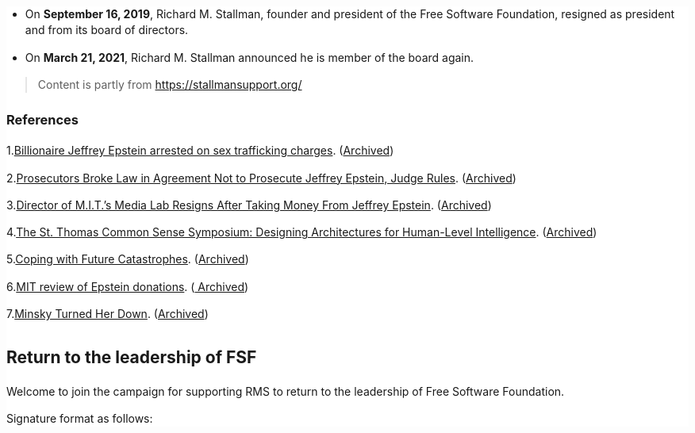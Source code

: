 - On **September 16, 2019**, Richard M. Stallman, founder and president of the Free Software Foundation, resigned as president and from its board of directors.

- On **March 21, 2021**, Richard M. Stallman announced he is member of the board again.

> Content is partly from https://stallmansupport.org/

### References

<div id='ref-1'></div>

1.[Billionaire Jeffrey Epstein arrested on sex trafficking charges](https://www.vox.com/2019/7/7/20685023/billionaire-jeffrey-epstein-arrested-minor-sex-trafficking-charges). ([Archived](https://web.archive.org/web/20190707192454/https://www.vox.com/2019/7/7/20685023/billionaire-jeffrey-epstein-arrested-minor-sex-trafficking-charges))

<div id='ref-2'></div>

2.[Prosecutors Broke Law in Agreement Not to Prosecute Jeffrey Epstein, Judge Rules](https://www.nytimes.com/2019/02/21/us/jeffrey-epstein-judge-prosecution-agreement.html). ([Archived](https://web.archive.org/web/20210226065223/https://www.nytimes.com/2019/02/21/us/jeffrey-epstein-judge-prosecution-agreement.html))

 <div id='ref-3'></div>

3.[Director of M.I.T.’s Media Lab Resigns After Taking Money From Jeffrey Epstein](https://www.nytimes.com/2019/09/07/business/mit-media-lab-jeffrey-epstein-joichi-ito.html). ([Archived](https://web.archive.org/web/20190921013949/https://www.nytimes.com/2019/09/07/business/mit-media-lab-jeffrey-epstein-joichi-ito.html))

<div id='ref-4'></div>

4.[The St. Thomas Common Sense Symposium: Designing Architectures for Human-Level Intelligence](https://www.cs.bham.ac.uk/research/projects/cogaff/AIMag/StThomas-AIMag.pdf). ([Archived](https://web.archive.org/web/20200710045424/https://www.cs.bham.ac.uk/research/projects/cogaff/AIMag/StThomas-AIMag.pdf))

<div id='ref-5'></div>

5.[Coping with Future Catastrophes](https://www.pr.com/press-release/383199). ([Archived](https://web.archive.org/web/20120115015316/https://www.pr.com/press-release/383199))

<div id='ref-6'></div>

6.[MIT review of Epstein donations](https://www.nature.com/articles/d41586-020-00072-x). ([ Archived](https://web.archive.org/web/20200112070714/https://www.nature.com/articles/d41586-020-00072-x)) 

<div id='ref-7'></div>

7.[Minsky Turned Her Down](https://pjmedia.com/instapundit/339725/). ([Archived](https://web.archive.org/web/20190823042441/https://pjmedia.com/instapundit/339725/))

## Return to the leadership of FSF

Welcome to join the campaign for supporting RMS to return to the leadership of Free Software Foundation.

Signature format as follows:
